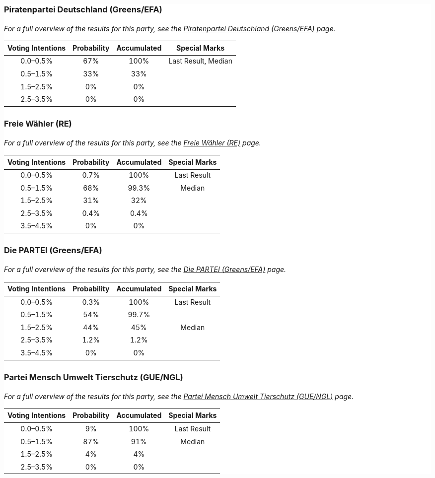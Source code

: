 ### Piratenpartei Deutschland (Greens/EFA)

*For a full overview of the results for this party, see the [Piratenpartei Deutschland (Greens/EFA)](party-piratenparteideutschlandgreensefa.html) page.*

| Voting Intentions | Probability | Accumulated | Special Marks |
|:-----------------:|:-----------:|:-----------:|:-------------:|
| 0.0–0.5% | 67% | 100% | Last Result, Median |
| 0.5–1.5% | 33% | 33% |  |
| 1.5–2.5% | 0% | 0% |  |
| 2.5–3.5% | 0% | 0% |  |

### Freie Wähler (RE)

*For a full overview of the results for this party, see the [Freie Wähler (RE)](party-freiewählerre.html) page.*

| Voting Intentions | Probability | Accumulated | Special Marks |
|:-----------------:|:-----------:|:-----------:|:-------------:|
| 0.0–0.5% | 0.7% | 100% | Last Result |
| 0.5–1.5% | 68% | 99.3% | Median |
| 1.5–2.5% | 31% | 32% |  |
| 2.5–3.5% | 0.4% | 0.4% |  |
| 3.5–4.5% | 0% | 0% |  |

### Die PARTEI (Greens/EFA)

*For a full overview of the results for this party, see the [Die PARTEI (Greens/EFA)](party-dieparteigreensefa.html) page.*

| Voting Intentions | Probability | Accumulated | Special Marks |
|:-----------------:|:-----------:|:-----------:|:-------------:|
| 0.0–0.5% | 0.3% | 100% | Last Result |
| 0.5–1.5% | 54% | 99.7% |  |
| 1.5–2.5% | 44% | 45% | Median |
| 2.5–3.5% | 1.2% | 1.2% |  |
| 3.5–4.5% | 0% | 0% |  |

### Partei Mensch Umwelt Tierschutz (GUE/NGL)

*For a full overview of the results for this party, see the [Partei Mensch Umwelt Tierschutz (GUE/NGL)](party-parteimenschumwelttierschutzguengl.html) page.*

| Voting Intentions | Probability | Accumulated | Special Marks |
|:-----------------:|:-----------:|:-----------:|:-------------:|
| 0.0–0.5% | 9% | 100% | Last Result |
| 0.5–1.5% | 87% | 91% | Median |
| 1.5–2.5% | 4% | 4% |  |
| 2.5–3.5% | 0% | 0% |  |
